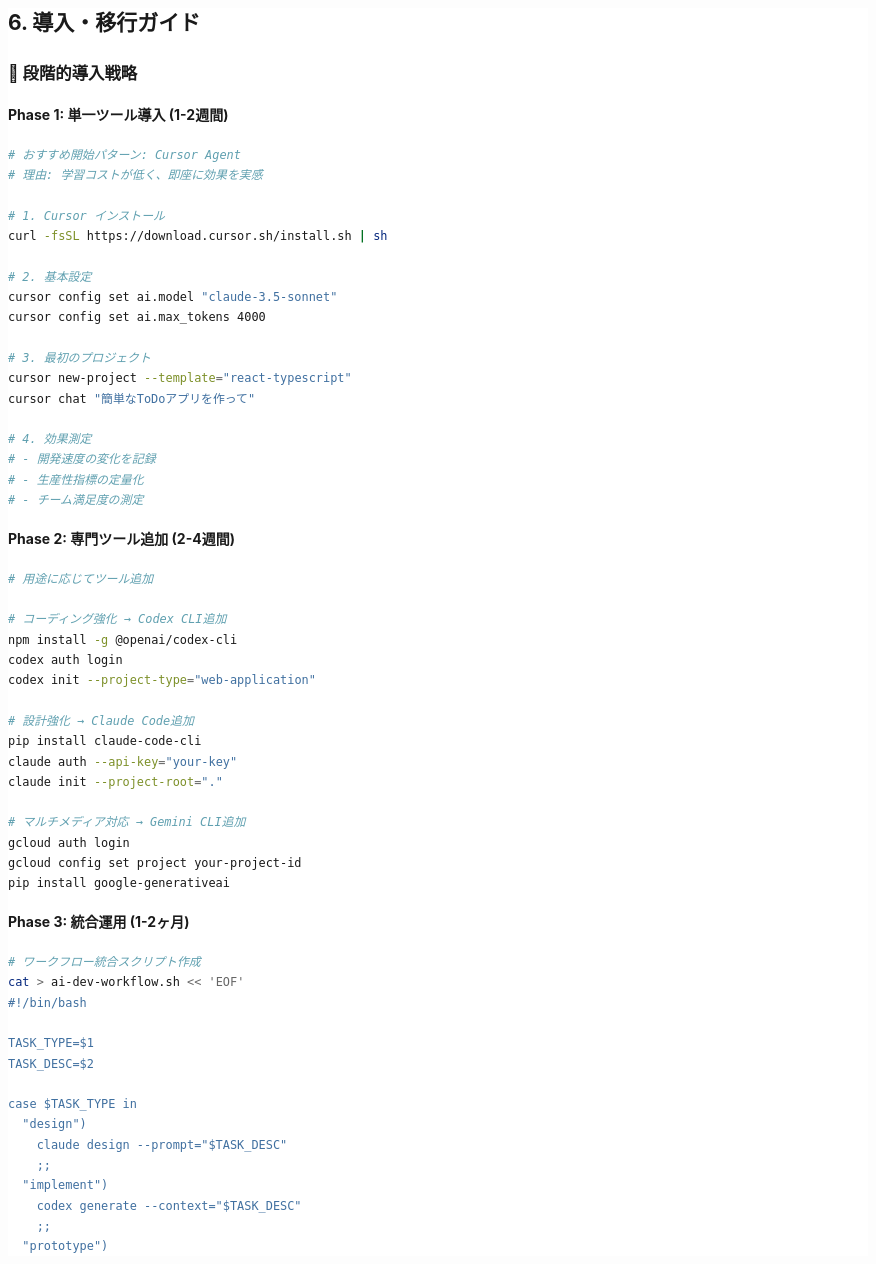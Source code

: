 
## 6. 導入・移行ガイド

### 🚀 段階的導入戦略

#### Phase 1: 単一ツール導入 (1-2週間)
```bash
# おすすめ開始パターン: Cursor Agent
# 理由: 学習コストが低く、即座に効果を実感

# 1. Cursor インストール
curl -fsSL https://download.cursor.sh/install.sh | sh

# 2. 基本設定
cursor config set ai.model "claude-3.5-sonnet"
cursor config set ai.max_tokens 4000

# 3. 最初のプロジェクト
cursor new-project --template="react-typescript"
cursor chat "簡単なToDoアプリを作って"

# 4. 効果測定
# - 開発速度の変化を記録
# - 生産性指標の定量化
# - チーム満足度の測定
```

#### Phase 2: 専門ツール追加 (2-4週間)
```bash
# 用途に応じてツール追加

# コーディング強化 → Codex CLI追加
npm install -g @openai/codex-cli
codex auth login
codex init --project-type="web-application"

# 設計強化 → Claude Code追加  
pip install claude-code-cli
claude auth --api-key="your-key"
claude init --project-root="."

# マルチメディア対応 → Gemini CLI追加
gcloud auth login
gcloud config set project your-project-id
pip install google-generativeai
```

#### Phase 3: 統合運用 (1-2ヶ月)
```bash
# ワークフロー統合スクリプト作成
cat > ai-dev-workflow.sh << 'EOF'
#!/bin/bash

TASK_TYPE=$1
TASK_DESC=$2

case $TASK_TYPE in
  "design")
    claude design --prompt="$TASK_DESC"
    ;;
  "implement")  
    codex generate --context="$TASK_DESC"
    ;;
  "prototype")
```